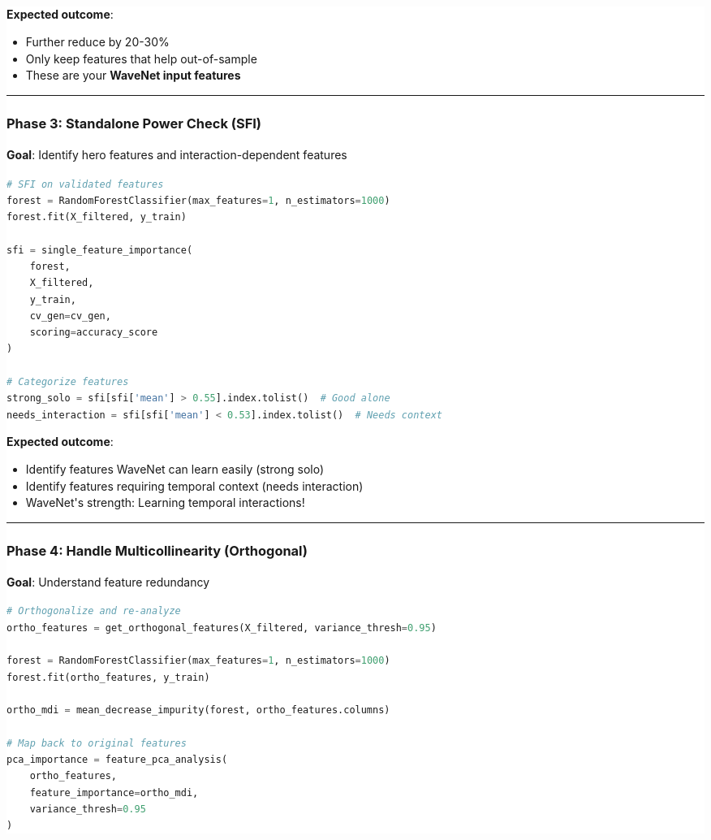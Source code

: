 ```python
```

**Expected outcome**:
- Further reduce by 20-30%
- Only keep features that help out-of-sample
- These are your **WaveNet input features**

---

### Phase 3: Standalone Power Check (SFI)

**Goal**: Identify hero features and interaction-dependent features

```python
# SFI on validated features
forest = RandomForestClassifier(max_features=1, n_estimators=1000)
forest.fit(X_filtered, y_train)

sfi = single_feature_importance(
    forest,
    X_filtered,
    y_train,
    cv_gen=cv_gen,
    scoring=accuracy_score
)

# Categorize features
strong_solo = sfi[sfi['mean'] > 0.55].index.tolist()  # Good alone
needs_interaction = sfi[sfi['mean'] < 0.53].index.tolist()  # Needs context
```

**Expected outcome**:
- Identify features WaveNet can learn easily (strong solo)
- Identify features requiring temporal context (needs interaction)
- WaveNet's strength: Learning temporal interactions!

---

### Phase 4: Handle Multicollinearity (Orthogonal)

**Goal**: Understand feature redundancy

```python
# Orthogonalize and re-analyze
ortho_features = get_orthogonal_features(X_filtered, variance_thresh=0.95)

forest = RandomForestClassifier(max_features=1, n_estimators=1000)
forest.fit(ortho_features, y_train)

ortho_mdi = mean_decrease_impurity(forest, ortho_features.columns)

# Map back to original features
pca_importance = feature_pca_analysis(
    ortho_features,
    feature_importance=ortho_mdi,
    variance_thresh=0.95
)
```
